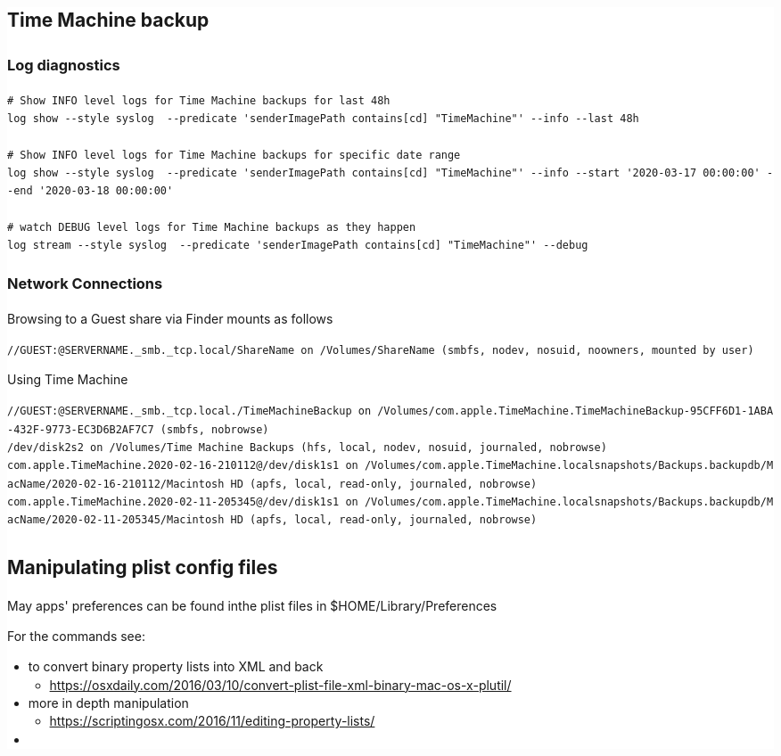 
## Time Machine backup

### Log diagnostics

```
# Show INFO level logs for Time Machine backups for last 48h
log show --style syslog  --predicate 'senderImagePath contains[cd] "TimeMachine"' --info --last 48h

# Show INFO level logs for Time Machine backups for specific date range
log show --style syslog  --predicate 'senderImagePath contains[cd] "TimeMachine"' --info --start '2020-03-17 00:00:00' --end '2020-03-18 00:00:00' 

# watch DEBUG level logs for Time Machine backups as they happen
log stream --style syslog  --predicate 'senderImagePath contains[cd] "TimeMachine"' --debug
```

### Network Connections

Browsing to a Guest share via Finder mounts as follows

    //GUEST:@SERVERNAME._smb._tcp.local/ShareName on /Volumes/ShareName (smbfs, nodev, nosuid, noowners, mounted by user)

Using Time Machine

```
//GUEST:@SERVERNAME._smb._tcp.local./TimeMachineBackup on /Volumes/com.apple.TimeMachine.TimeMachineBackup-95CFF6D1-1ABA-432F-9773-EC3D6B2AF7C7 (smbfs, nobrowse)
/dev/disk2s2 on /Volumes/Time Machine Backups (hfs, local, nodev, nosuid, journaled, nobrowse)
com.apple.TimeMachine.2020-02-16-210112@/dev/disk1s1 on /Volumes/com.apple.TimeMachine.localsnapshots/Backups.backupdb/MacName/2020-02-16-210112/Macintosh HD (apfs, local, read-only, journaled, nobrowse)
com.apple.TimeMachine.2020-02-11-205345@/dev/disk1s1 on /Volumes/com.apple.TimeMachine.localsnapshots/Backups.backupdb/MacName/2020-02-11-205345/Macintosh HD (apfs, local, read-only, journaled, nobrowse)
```



## Manipulating plist config files

May apps' preferences can be found inthe plist files in 
$HOME/Library/Preferences

For the commands see:

* to convert binary property lists into XML and back
	* https://osxdaily.com/2016/03/10/convert-plist-file-xml-binary-mac-os-x-plutil/
* more in depth manipulation 
	* https://scriptingosx.com/2016/11/editing-property-lists/
* 



